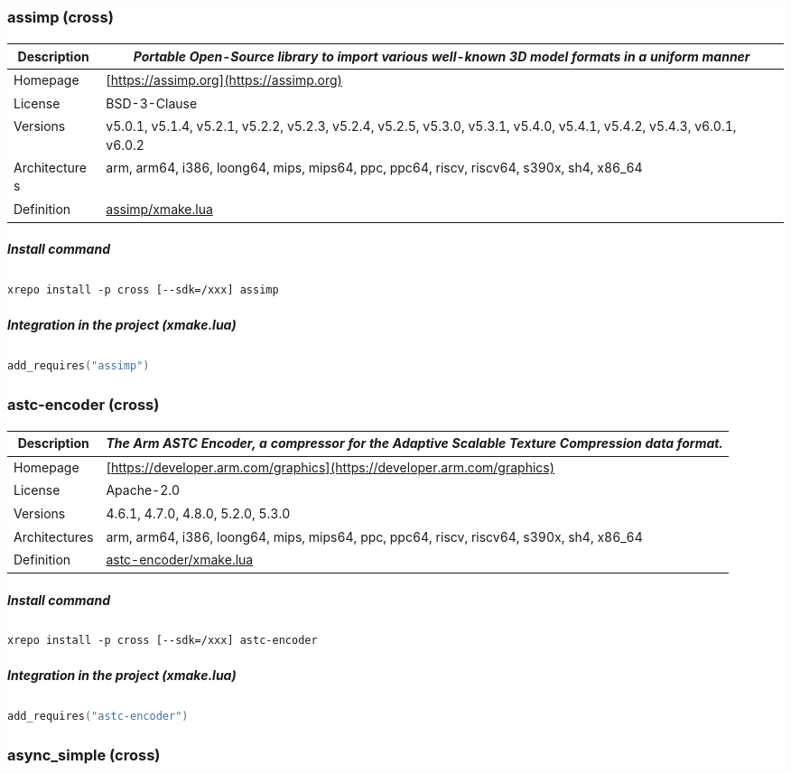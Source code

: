 
### assimp (cross)


| Description | *Portable Open-Source library to import various well-known 3D model formats in a uniform manner* |
| -- | -- |
| Homepage | [https://assimp.org](https://assimp.org) |
| License | BSD-3-Clause |
| Versions | v5.0.1, v5.1.4, v5.2.1, v5.2.2, v5.2.3, v5.2.4, v5.2.5, v5.3.0, v5.3.1, v5.4.0, v5.4.1, v5.4.2, v5.4.3, v6.0.1, v6.0.2 |
| Architectures | arm, arm64, i386, loong64, mips, mips64, ppc, ppc64, riscv, riscv64, s390x, sh4, x86_64 |
| Definition | [assimp/xmake.lua](https://github.com/xmake-io/xmake-repo/blob/master/packages/a/assimp/xmake.lua) |

##### Install command

```console
xrepo install -p cross [--sdk=/xxx] assimp
```

##### Integration in the project (xmake.lua)

```lua
add_requires("assimp")
```


### astc-encoder (cross)


| Description | *The Arm ASTC Encoder, a compressor for the Adaptive Scalable Texture Compression data format.* |
| -- | -- |
| Homepage | [https://developer.arm.com/graphics](https://developer.arm.com/graphics) |
| License | Apache-2.0 |
| Versions | 4.6.1, 4.7.0, 4.8.0, 5.2.0, 5.3.0 |
| Architectures | arm, arm64, i386, loong64, mips, mips64, ppc, ppc64, riscv, riscv64, s390x, sh4, x86_64 |
| Definition | [astc-encoder/xmake.lua](https://github.com/xmake-io/xmake-repo/blob/master/packages/a/astc-encoder/xmake.lua) |

##### Install command

```console
xrepo install -p cross [--sdk=/xxx] astc-encoder
```

##### Integration in the project (xmake.lua)

```lua
add_requires("astc-encoder")
```


### async_simple (cross)
